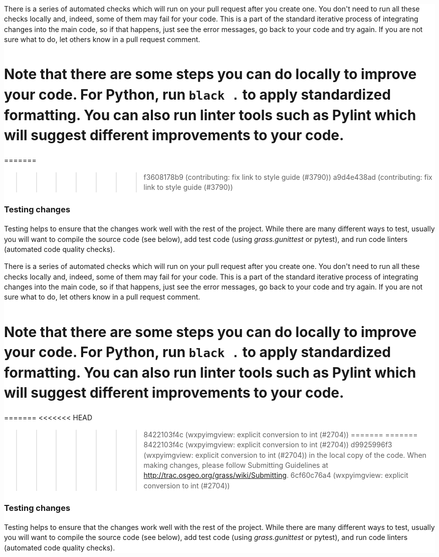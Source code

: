 There is a series of automated checks which will run on your pull request
after you create one. You don't need to run all these
checks locally and, indeed, some of them may fail for your code. This is a part of
the standard iterative process of integrating changes into the main code,
so if that happens, just see the error messages, go back to your code
and try again. If you are not sure what to do, let others know in a pull
request comment.

Note that there are some steps you can do locally to improve your code.
For Python, run `black .` to apply standardized formatting. You can
also run linter tools such as Pylint which will suggest different improvements
to your code.
=======
=======
>>>>>>> f3608178b9 (contributing: fix link to style guide (#3790))
>>>>>>> a9d4e438ad (contributing: fix link to style guide (#3790))

### Testing changes

Testing helps to ensure that the changes work well with the rest
of the project. While there are many different ways to test,
usually you will want to compile the source code (see below),
add test code (using _grass.gunittest_ or pytest), and run code
linters (automated code quality checks).

There is a series of automated checks which will run on your pull request
after you create one. You don't need to run all these
checks locally and, indeed, some of them may fail for your code. This is a part of
the standard iterative process of integrating changes into the main code,
so if that happens, just see the error messages, go back to your code
and try again. If you are not sure what to do, let others know in a pull
request comment.

Note that there are some steps you can do locally to improve your code.
For Python, run `black .` to apply standardized formatting. You can
also run linter tools such as Pylint which will suggest different improvements
to your code.
=======
=======
<<<<<<< HEAD
>>>>>>> 8422103f4c (wxpyimgview: explicit conversion to int (#2704))
=======
=======
>>>>>>> 8422103f4c (wxpyimgview: explicit conversion to int (#2704))
>>>>>>> d9925996f3 (wxpyimgview: explicit conversion to int (#2704))
in the local copy of the code. When making changes, please follow
Submitting Guidelines at
<http://trac.osgeo.org/grass/wiki/Submitting>.
>>>>>>> 6cf60c76a4 (wxpyimgview: explicit conversion to int (#2704))

### Testing changes

Testing helps to ensure that the changes work well with the rest
of the project. While there are many different ways to test,
usually you will want to compile the source code (see below),
add test code (using _grass.gunittest_ or pytest), and run code
linters (automated code quality checks).
